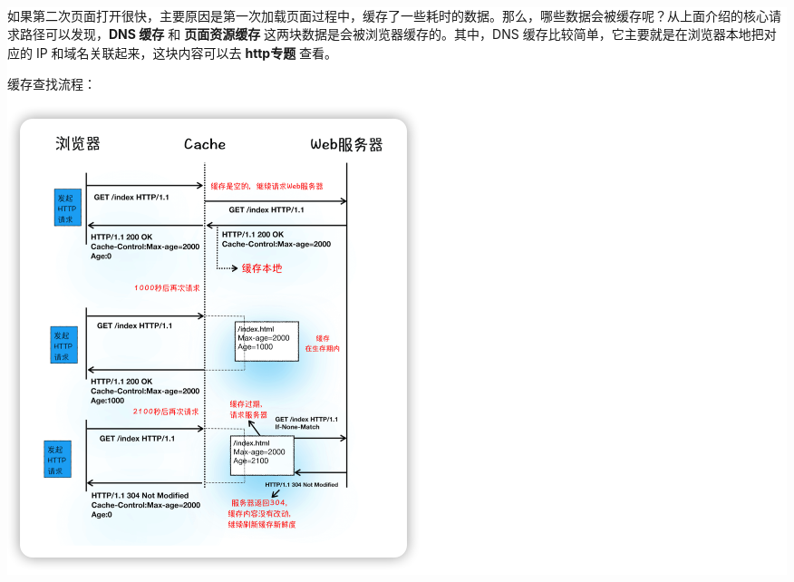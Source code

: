    如果第二次页面打开很快，主要原因是第一次加载页面过程中，缓存了一些耗时的数据。那么，哪些数据会被缓存呢？从上面介绍的核心请求路径可以发现，**DNS 缓存** 和 **页面资源缓存** 这两块数据是会被浏览器缓存的。其中，DNS 缓存比较简单，它主要就是在浏览器本地把对应的 IP 和域名关联起来，这块内容可以去 **http专题** 查看。

   缓存查找流程：

   <img src="../images/browser/tcp-6.png" style="zoom:50%;" />
